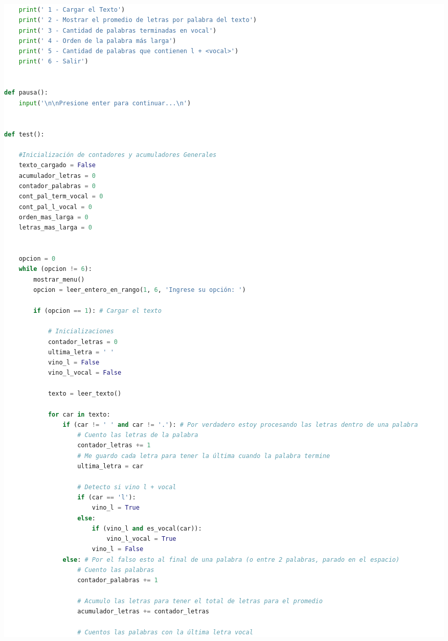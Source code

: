 ```python
    print(' 1 - Cargar el Texto')
    print(' 2 - Mostrar el promedio de letras por palabra del texto')
    print(' 3 - Cantidad de palabras terminadas en vocal')
    print(' 4 - Orden de la palabra más larga')
    print(' 5 - Cantidad de palabras que contienen l + <vocal>')
    print(' 6 - Salir')


def pausa():
    input('\n\nPresione enter para continuar...\n')


def test():

    #Inicialización de contadores y acumuladores Generales
    texto_cargado = False
    acumulador_letras = 0
    contador_palabras = 0
    cont_pal_term_vocal = 0
    cont_pal_l_vocal = 0
    orden_mas_larga = 0
    letras_mas_larga = 0


    opcion = 0
    while (opcion != 6):
        mostrar_menu()
        opcion = leer_entero_en_rango(1, 6, 'Ingrese su opción: ')

        if (opcion == 1): # Cargar el texto

            # Inicializaciones
            contador_letras = 0
            ultima_letra = ' '
            vino_l = False
            vino_l_vocal = False

            texto = leer_texto()

            for car in texto:
                if (car != ' ' and car != '.'): # Por verdadero estoy procesando las letras dentro de una palabra
                    # Cuento las letras de la palabra
                    contador_letras += 1
                    # Me guardo cada letra para tener la última cuando la palabra termine
                    ultima_letra = car

                    # Detecto si vino l + vocal
                    if (car == 'l'):
                        vino_l = True
                    else:
                        if (vino_l and es_vocal(car)):
                            vino_l_vocal = True
                        vino_l = False
                else: # Por el falso esto al final de una palabra (o entre 2 palabras, parado en el espacio)
                    # Cuento las palabras
                    contador_palabras += 1

                    # Acumulo las letras para tener el total de letras para el promedio
                    acumulador_letras += contador_letras

                    # Cuentos las palabras con la última letra vocal
```